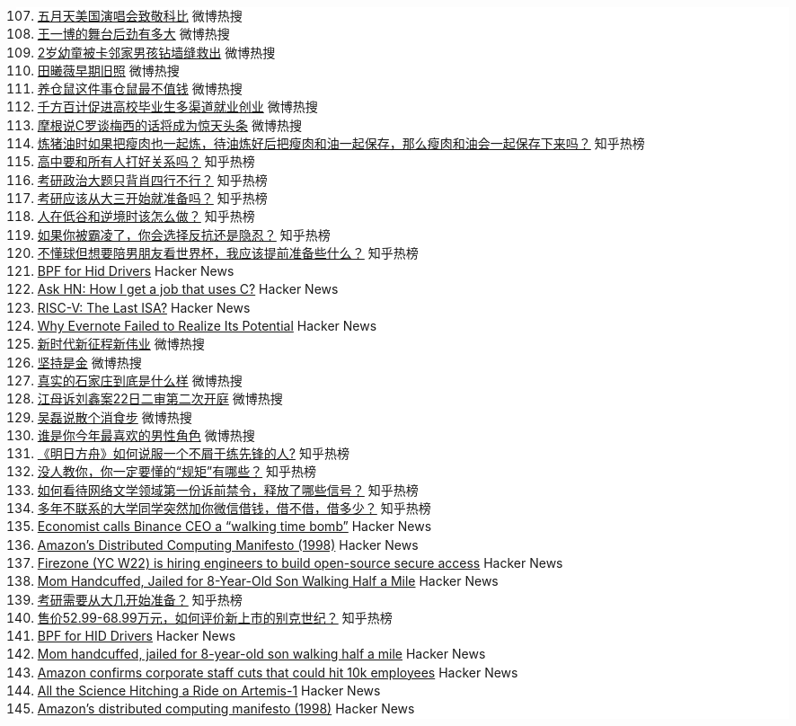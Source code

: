 107. [五月天美国演唱会致敬科比](https://s.weibo.com/weibo?q=%23%E4%BA%94%E6%9C%88%E5%A4%A9%E7%BE%8E%E5%9B%BD%E6%BC%94%E5%94%B1%E4%BC%9A%E8%87%B4%E6%95%AC%E7%A7%91%E6%AF%94%23&Refer=top) 微博热搜
108. [王一博的舞台后劲有多大](https://s.weibo.com/weibo?q=%23%E7%8E%8B%E4%B8%80%E5%8D%9A%E7%9A%84%E8%88%9E%E5%8F%B0%E5%90%8E%E5%8A%B2%E6%9C%89%E5%A4%9A%E5%A4%A7%23&Refer=top) 微博热搜
109. [2岁幼童被卡邻家男孩钻墙缝救出](https://s.weibo.com/weibo?q=%232%E5%B2%81%E5%B9%BC%E7%AB%A5%E8%A2%AB%E5%8D%A1%E9%82%BB%E5%AE%B6%E7%94%B7%E5%AD%A9%E9%92%BB%E5%A2%99%E7%BC%9D%E6%95%91%E5%87%BA%23&Refer=top) 微博热搜
110. [田曦薇早期旧照](https://s.weibo.com/weibo?q=%23%E7%94%B0%E6%9B%A6%E8%96%87%E6%97%A9%E6%9C%9F%E6%97%A7%E7%85%A7%23&Refer=top) 微博热搜
111. [养仓鼠这件事仓鼠最不值钱](https://s.weibo.com/weibo?q=%23%E5%85%BB%E4%BB%93%E9%BC%A0%E8%BF%99%E4%BB%B6%E4%BA%8B%E4%BB%93%E9%BC%A0%E6%9C%80%E4%B8%8D%E5%80%BC%E9%92%B1%23&Refer=top) 微博热搜
112. [千方百计促进高校毕业生多渠道就业创业](https://s.weibo.com/weibo?q=%23%E5%8D%83%E6%96%B9%E7%99%BE%E8%AE%A1%E4%BF%83%E8%BF%9B%E9%AB%98%E6%A0%A1%E6%AF%95%E4%B8%9A%E7%94%9F%E5%A4%9A%E6%B8%A0%E9%81%93%E5%B0%B1%E4%B8%9A%E5%88%9B%E4%B8%9A%23&Refer=top) 微博热搜
113. [摩根说C罗谈梅西的话将成为惊天头条](https://s.weibo.com/weibo?q=%23%E6%91%A9%E6%A0%B9%E8%AF%B4C%E7%BD%97%E8%B0%88%E6%A2%85%E8%A5%BF%E7%9A%84%E8%AF%9D%E5%B0%86%E6%88%90%E4%B8%BA%E6%83%8A%E5%A4%A9%E5%A4%B4%E6%9D%A1%23&Refer=top) 微博热搜
114. [炼猪油时如果把瘦肉也一起炼，待油炼好后把瘦肉和油一起保存，那么瘦肉和油会一起保存下来吗？](https://www.zhihu.com/question/531671260) 知乎热榜
115. [高中要和所有人打好关系吗？](https://www.zhihu.com/question/563746251) 知乎热榜
116. [考研政治大题只背肖四行不行？](https://www.zhihu.com/question/305889517) 知乎热榜
117. [考研应该从大三开始就准备吗？](https://www.zhihu.com/question/339428982) 知乎热榜
118. [人在低谷和逆境时该怎么做？](https://www.zhihu.com/question/557378743) 知乎热榜
119. [如果你被霸凌了，你会选择反抗还是隐忍？](https://www.zhihu.com/question/559618618) 知乎热榜
120. [不懂球但想要陪男朋友看世界杯，我应该提前准备些什么？](https://www.zhihu.com/question/566815982) 知乎热榜
121. [BPF for Hid Drivers](https://lwn.net/Articles/909109/) Hacker News
122. [Ask HN: How I get a job that uses C?](https://news.ycombinator.com/item?id=33626049) Hacker News
123. [RISC-V: The Last ISA?](https://thechipletter.substack.com/p/risc-v-the-last-isa) Hacker News
124. [Why Evernote Failed to Realize Its Potential](https://nira.com/evernote-history/) Hacker News
125. [新时代新征程新伟业](https://s.weibo.com/weibo?q=%23%E6%96%B0%E6%97%B6%E4%BB%A3%E6%96%B0%E5%BE%81%E7%A8%8B%E6%96%B0%E4%BC%9F%E4%B8%9A%23&Refer=top) 微博热搜
126. [坚持是金](https://s.weibo.com/weibo?q=%23%E5%9D%9A%E6%8C%81%E6%98%AF%E9%87%91%23&Refer=top) 微博热搜
127. [真实的石家庄到底是什么样](https://s.weibo.com/weibo?q=%23%E7%9C%9F%E5%AE%9E%E7%9A%84%E7%9F%B3%E5%AE%B6%E5%BA%84%E5%88%B0%E5%BA%95%E6%98%AF%E4%BB%80%E4%B9%88%E6%A0%B7%23&Refer=top) 微博热搜
128. [江母诉刘鑫案22日二审第二次开庭](https://s.weibo.com/weibo?q=%23%E6%B1%9F%E6%AF%8D%E8%AF%89%E5%88%98%E9%91%AB%E6%A1%8822%E6%97%A5%E4%BA%8C%E5%AE%A1%E7%AC%AC%E4%BA%8C%E6%AC%A1%E5%BC%80%E5%BA%AD%23&Refer=top) 微博热搜
129. [吴磊说散个消食步](https://s.weibo.com/weibo?q=%23%E5%90%B4%E7%A3%8A%E8%AF%B4%E6%95%A3%E4%B8%AA%E6%B6%88%E9%A3%9F%E6%AD%A5%23&Refer=top) 微博热搜
130. [谁是你今年最喜欢的男性角色](https://s.weibo.com/weibo?q=%23%E8%B0%81%E6%98%AF%E4%BD%A0%E4%BB%8A%E5%B9%B4%E6%9C%80%E5%96%9C%E6%AC%A2%E7%9A%84%E7%94%B7%E6%80%A7%E8%A7%92%E8%89%B2%23&Refer=top) 微博热搜
131. [《明日方舟》如何说服一个不屑于练先锋的人?](https://www.zhihu.com/question/547425371) 知乎热榜
132. [没人教你，你一定要懂的“规矩”有哪些？](https://www.zhihu.com/question/564238444) 知乎热榜
133. [如何看待网络文学领域第一份诉前禁令，释放了哪些信号？](https://www.zhihu.com/question/567026714) 知乎热榜
134. [多年不联系的大学同学突然加你微信借钱，借不借，借多少？](https://www.zhihu.com/question/555280094) 知乎热榜
135. [Economist calls Binance CEO a “walking time bomb”](https://www.cnbc.com/2022/11/16/crypto-an-ecosystem-that-is-totally-corrupt-says-nouriel-roubini-.html) Hacker News
136. [Amazon’s Distributed Computing Manifesto (1998)](https://www.allthingsdistributed.com/2022/11/amazon-1998-distributed-computing-manifesto.html) Hacker News
137. [Firezone (YC W22) is hiring engineers to build open-source secure access](https://www.ycombinator.com/companies/firezone/jobs/BvqYd3f-founding-engineer) Hacker News
138. [Mom Handcuffed, Jailed for 8-Year-Old Son Walking Half a Mile](https://reason.com/2022/11/16/suburban-mom-jailed-handcuffed-cps-son-walk-home/) Hacker News
139. [考研需要从大几开始准备？](https://www.zhihu.com/question/350785264) 知乎热榜
140. [售价52.99-68.99万元，如何评价新上市的别克世纪？](https://www.zhihu.com/question/564461416) 知乎热榜
141. [BPF for HID Drivers](https://lwn.net/Articles/909109/) Hacker News
142. [Mom handcuffed, jailed for 8-year-old son walking half a mile](https://reason.com/2022/11/16/suburban-mom-jailed-handcuffed-cps-son-walk-home/) Hacker News
143. [Amazon confirms corporate staff cuts that could hit 10k employees](https://www.wsj.com/articles/amazon-to-cut-10-000-employees-from-corporate-ranks-11668617313) Hacker News
144. [All the Science Hitching a Ride on Artemis-1](https://spectrum.ieee.org/nasa-artemis-science) Hacker News
145. [Amazon’s distributed computing manifesto (1998)](https://www.allthingsdistributed.com/2022/11/amazon-1998-distributed-computing-manifesto.html) Hacker News